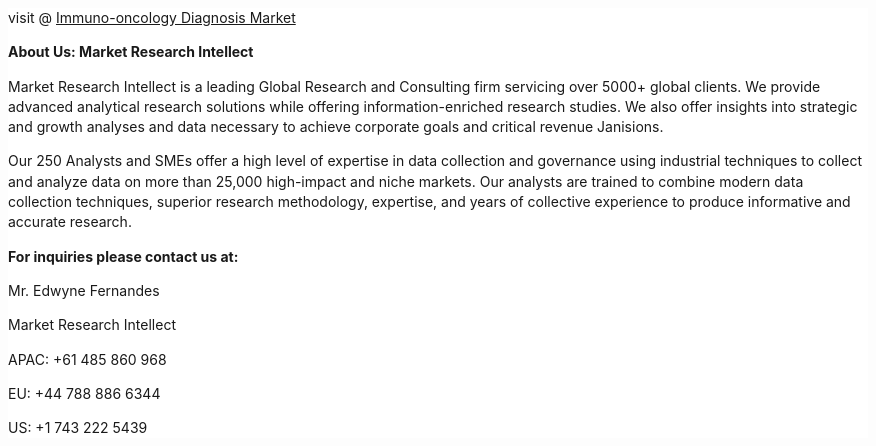 visit&nbsp;@</strong>&nbsp;</span><span class="font-[700]"><a href="https://www.marketresearchintellect.com/product/global-immuno-oncology-diagnosis-market/?utm_source=Linkedin&utm_medium=858" target="_blank" data-tracking-control-name="article-ssr-frontend-pulse_little-text-block" data-tracking-will-navigate="" data-test-link="">Immuno-oncology Diagnosis Market</a></span></p><p><strong><span class="font-[700]">About Us: Market Research Intellect</span></strong></p><p><span class="">Market Research Intellect is a leading Global Research and Consulting firm servicing over 5000+ global clients. We provide advanced analytical research solutions while offering information-enriched research studies.&nbsp;</span>We also offer insights into strategic and growth analyses and data necessary to achieve corporate goals and critical revenue Janisions.</p><p><span class="">Our 250 Analysts and SMEs offer a high level of expertise in data collection and governance using industrial techniques to collect and analyze data on more than 25,000 high-impact and niche markets. Our analysts are trained to combine modern data collection techniques, superior research methodology, expertise, and years of collective experience to produce informative and accurate research.</span></p><p><strong>For inquiries please contact us at:</strong></p><p>Mr. Edwyne Fernandes</p><p>Market Research Intellect</p><p>APAC: +61 485 860 968</p><p>EU: +44 788 886 6344</p><p>US: +1 743 222 5439</p>
